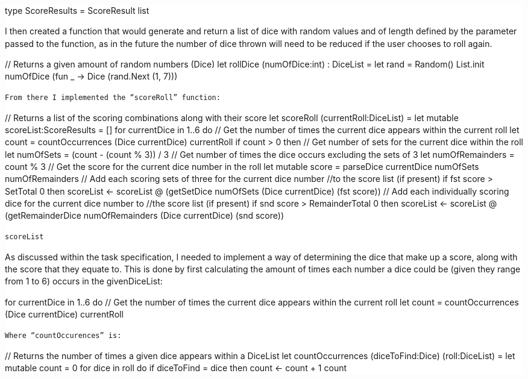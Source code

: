 type ScoreResults = ScoreResult list

I then created a function that would generate and return a list of dice with
random values and of length defined by the parameter passed to the function,
as in the future the number of dice thrown will need to be reduced if the user
chooses to roll again.

// Returns a given amount of random numbers (Dice)
let rollDice (numOfDice:int) : DiceList =
let rand = Random()
List.init numOfDice (fun _ -> Dice (rand.Next (1, 7)))


```
From there I implemented the “scoreRoll” function:
```
// Returns a list of the scoring combinations along with their score
let scoreRoll (currentRoll:DiceList) =
let mutable scoreList:ScoreResults = []
for currentDice in 1..6 do
// Get the number of times the current dice appears within the current roll
let count = countOccurrences (Dice currentDice) currentRoll
if count > 0 then
// Get number of sets for the current dice within the roll
let numOfSets = (count - (count % 3)) / 3
// Get number of times the dice occurs excluding the sets of 3
let numOfRemainders = count % 3
// Get the score for the current dice number in the roll
let mutable score = parseDice currentDice numOfSets numOfRemainders
// Add each scoring sets of three for the current dice number
//to the score list (if present)
if fst score > SetTotal 0 then
scoreList <- scoreList
@ (getSetDice numOfSets (Dice currentDice) (fst score))
// Add each individually scoring dice for the current dice number to
//the score list (if present)
if snd score > RemainderTotal 0 then
scoreList <- scoreList
@ (getRemainderDice numOfRemainders (Dice currentDice) (snd score))

```
scoreList
```
As discussed within the task specification, I needed to implement a way of
determining the dice that make up a score, along with the score that they equate
to. This is done by first calculating the amount of times each number a dice
could be (given they range from 1 to 6) occurs in the givenDiceList:

for currentDice in 1..6 do
// Get the number of times the current dice appears within the current roll
let count = countOccurrences (Dice currentDice) currentRoll

```
Where “countOccurences” is:
```
// Returns the number of times a given dice appears within a DiceList
let countOccurrences (diceToFind:Dice) (roll:DiceList) =
let mutable count = 0
for dice in roll do
if diceToFind = dice then count <- count + 1
count

